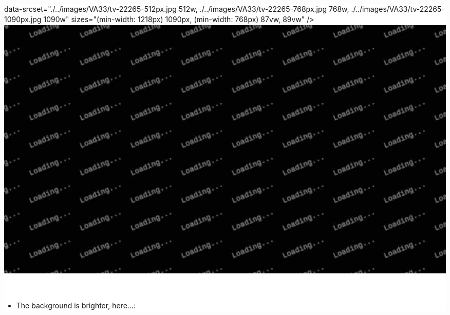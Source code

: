  data-srcset="./../images/VA33/tv-22265-512px.jpg 512w,
 ./../images/VA33/tv-22265-768px.jpg 768w,
 ./../images/VA33/tv-22265-1090px.jpg 1090w"
 sizes="(min-width: 1218px) 1090px,
 (min-width: 768px) 87vw,
 89vw" />
 <img width="100%" height="100%" class="lazyload" src="./../images/loading.jpg"
 data-src="./../images/VA33/bd-22265-1090px.jpg"
 data-srcset="./../images/VA33/bd-22265-512px.jpg 512w,
 ./../images/VA33/bd-22265-768px.jpg 768w,
 ./../images/VA33/bd-22265-1090px.jpg 1090w"
 sizes="(min-width: 1218px) 1090px,
 (min-width: 768px) 87vw,
 89vw" />
</div>

<br>

- The background is brighter, here...:

<div id="container1" class="twentytwenty-container">